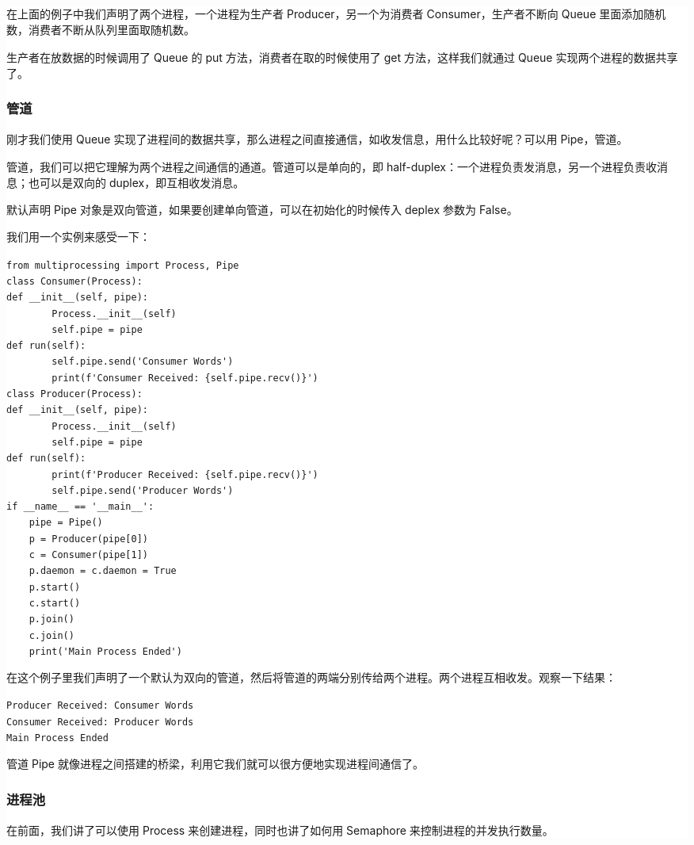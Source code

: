 在上面的例子中我们声明了两个进程，一个进程为生产者 Producer，另一个为消费者 Consumer，生产者不断向 Queue 里面添加随机数，消费者不断从队列里面取随机数。

生产者在放数据的时候调用了 Queue 的 put 方法，消费者在取的时候使用了 get 方法，这样我们就通过 Queue 实现两个进程的数据共享了。

### 管道

刚才我们使用 Queue 实现了进程间的数据共享，那么进程之间直接通信，如收发信息，用什么比较好呢？可以用 Pipe，管道。

管道，我们可以把它理解为两个进程之间通信的通道。管道可以是单向的，即 half-duplex：一个进程负责发消息，另一个进程负责收消息；也可以是双向的 duplex，即互相收发消息。

默认声明 Pipe 对象是双向管道，如果要创建单向管道，可以在初始化的时候传入 deplex 参数为 False。

我们用一个实例来感受一下：

```
from multiprocessing import Process, Pipe
class Consumer(Process):
def __init__(self, pipe):
        Process.__init__(self)
        self.pipe = pipe
def run(self):
        self.pipe.send('Consumer Words')
        print(f'Consumer Received: {self.pipe.recv()}')
class Producer(Process):
def __init__(self, pipe):
        Process.__init__(self)
        self.pipe = pipe
def run(self):
        print(f'Producer Received: {self.pipe.recv()}')
        self.pipe.send('Producer Words')
if __name__ == '__main__':
    pipe = Pipe()
    p = Producer(pipe[0])
    c = Consumer(pipe[1])
    p.daemon = c.daemon = True
    p.start()
    c.start()
    p.join()
    c.join()
    print('Main Process Ended')
```

在这个例子里我们声明了一个默认为双向的管道，然后将管道的两端分别传给两个进程。两个进程互相收发。观察一下结果：

```
Producer Received: Consumer Words
Consumer Received: Producer Words
Main Process Ended
```

管道 Pipe 就像进程之间搭建的桥梁，利用它我们就可以很方便地实现进程间通信了。

### 进程池

在前面，我们讲了可以使用 Process 来创建进程，同时也讲了如何用 Semaphore 来控制进程的并发执行数量。

